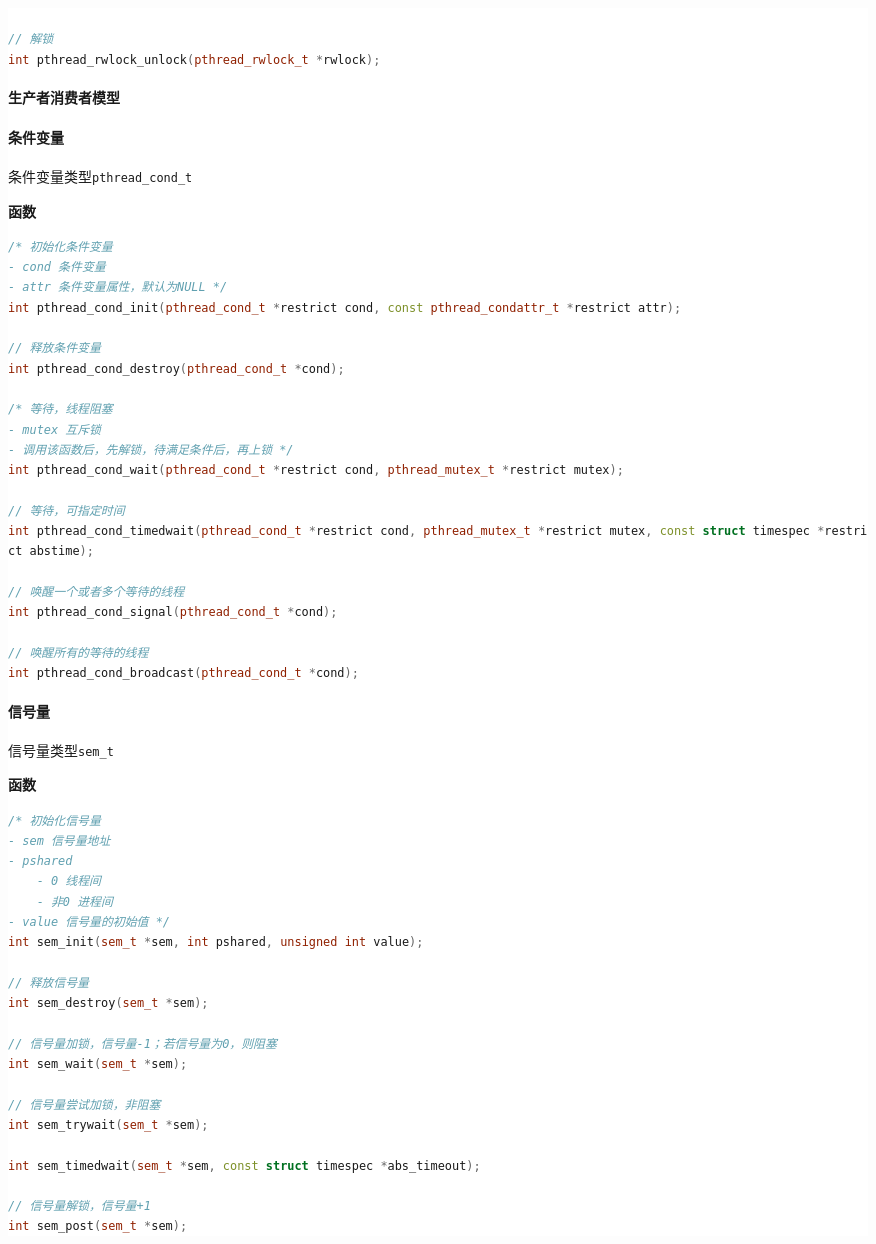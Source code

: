 ```cpp

// 解锁
int pthread_rwlock_unlock(pthread_rwlock_t *rwlock);
```

#### 生产者消费者模型

#### 条件变量

条件变量类型`pthread_cond_t`

**函数**

```cpp
/* 初始化条件变量
- cond 条件变量
- attr 条件变量属性，默认为NULL */
int pthread_cond_init(pthread_cond_t *restrict cond, const pthread_condattr_t *restrict attr);

// 释放条件变量
int pthread_cond_destroy(pthread_cond_t *cond);

/* 等待，线程阻塞
- mutex 互斥锁
- 调用该函数后，先解锁，待满足条件后，再上锁 */
int pthread_cond_wait(pthread_cond_t *restrict cond, pthread_mutex_t *restrict mutex);

// 等待，可指定时间
int pthread_cond_timedwait(pthread_cond_t *restrict cond, pthread_mutex_t *restrict mutex, const struct timespec *restrict abstime);

// 唤醒一个或者多个等待的线程
int pthread_cond_signal(pthread_cond_t *cond);

// 唤醒所有的等待的线程
int pthread_cond_broadcast(pthread_cond_t *cond);
```

#### 信号量

信号量类型`sem_t`

**函数**

```cpp
/* 初始化信号量
- sem 信号量地址
- pshared 
	- 0 线程间
	- 非0 进程间
- value 信号量的初始值 */
int sem_init(sem_t *sem, int pshared, unsigned int value);

// 释放信号量
int sem_destroy(sem_t *sem);

// 信号量加锁，信号量-1；若信号量为0，则阻塞
int sem_wait(sem_t *sem);

// 信号量尝试加锁，非阻塞
int sem_trywait(sem_t *sem);

int sem_timedwait(sem_t *sem, const struct timespec *abs_timeout);

// 信号量解锁，信号量+1
int sem_post(sem_t *sem);
```